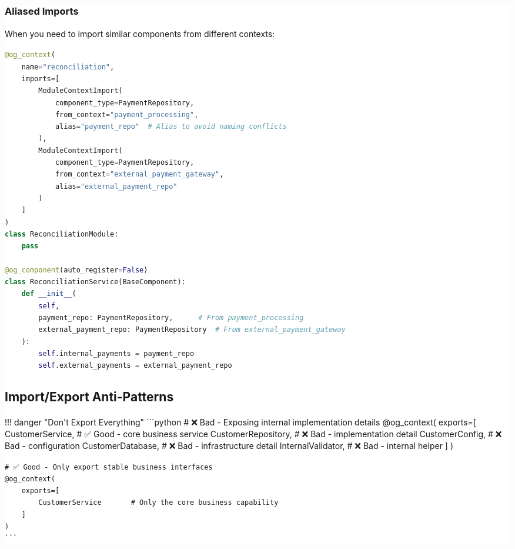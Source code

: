 ### Aliased Imports

When you need to import similar components from different contexts:

```python title="Import Aliases"
@og_context(
    name="reconciliation",
    imports=[
        ModuleContextImport(
            component_type=PaymentRepository,
            from_context="payment_processing",
            alias="payment_repo"  # Alias to avoid naming conflicts
        ),
        ModuleContextImport(
            component_type=PaymentRepository,
            from_context="external_payment_gateway",
            alias="external_payment_repo"
        )
    ]
)
class ReconciliationModule:
    pass

@og_component(auto_register=False)
class ReconciliationService(BaseComponent):
    def __init__(
        self,
        payment_repo: PaymentRepository,      # From payment_processing
        external_payment_repo: PaymentRepository  # From external_payment_gateway
    ):
        self.internal_payments = payment_repo
        self.external_payments = external_payment_repo
```

## Import/Export Anti-Patterns

!!! danger "Don't Export Everything"
    ```python
    # ❌ Bad - Exposing internal implementation details
    @og_context(
        exports=[
            CustomerService,      # ✅ Good - core business service
            CustomerRepository,   # ❌ Bad - implementation detail
            CustomerConfig,       # ❌ Bad - configuration
            CustomerDatabase,     # ❌ Bad - infrastructure detail
            InternalValidator,    # ❌ Bad - internal helper
        ]
    )
    
    # ✅ Good - Only export stable business interfaces
    @og_context(
        exports=[
            CustomerService       # Only the core business capability
        ]
    )
    ```
